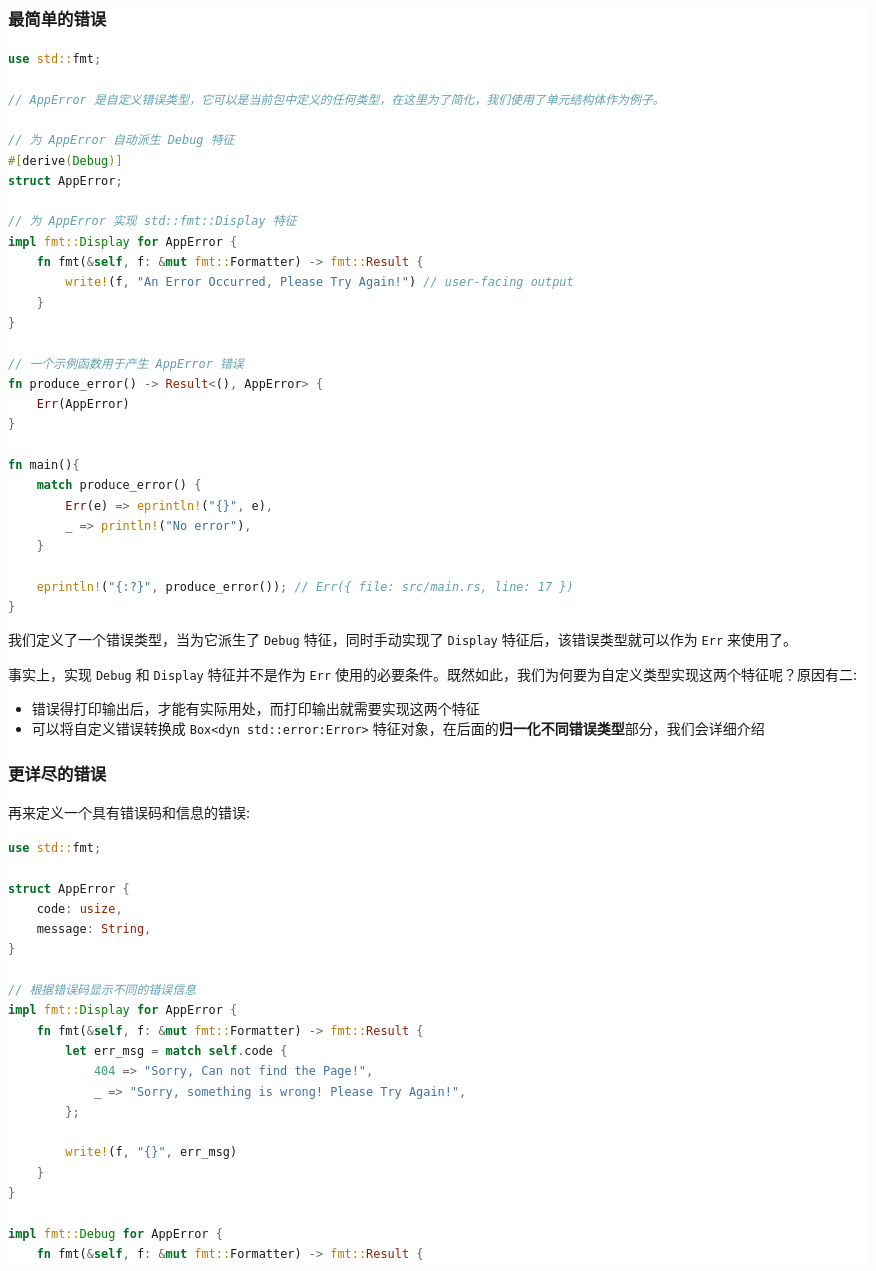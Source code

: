 ### 最简单的错误

```rust
use std::fmt;

// AppError 是自定义错误类型，它可以是当前包中定义的任何类型，在这里为了简化，我们使用了单元结构体作为例子。

// 为 AppError 自动派生 Debug 特征
#[derive(Debug)]
struct AppError;

// 为 AppError 实现 std::fmt::Display 特征
impl fmt::Display for AppError {
    fn fmt(&self, f: &mut fmt::Formatter) -> fmt::Result {
        write!(f, "An Error Occurred, Please Try Again!") // user-facing output
    }
}

// 一个示例函数用于产生 AppError 错误
fn produce_error() -> Result<(), AppError> {
    Err(AppError)
}

fn main(){
    match produce_error() {
        Err(e) => eprintln!("{}", e),
        _ => println!("No error"),
    }

    eprintln!("{:?}", produce_error()); // Err({ file: src/main.rs, line: 17 })
}
```

我们定义了一个错误类型，当为它派生了 `Debug` 特征，同时手动实现了 `Display` 特征后，该错误类型就可以作为 `Err` 来使用了。

事实上，实现 `Debug` 和 `Display` 特征并不是作为 `Err` 使用的必要条件。既然如此，我们为何要为自定义类型实现这两个特征呢？原因有二:

- 错误得打印输出后，才能有实际用处，而打印输出就需要实现这两个特征
- 可以将自定义错误转换成 `Box<dyn std::error:Error>` 特征对象，在后面的**归一化不同错误类型**部分，我们会详细介绍

### 更详尽的错误

再来定义一个具有错误码和信息的错误:

```rust
use std::fmt;

struct AppError {
    code: usize,
    message: String,
}

// 根据错误码显示不同的错误信息
impl fmt::Display for AppError {
    fn fmt(&self, f: &mut fmt::Formatter) -> fmt::Result {
        let err_msg = match self.code {
            404 => "Sorry, Can not find the Page!",
            _ => "Sorry, something is wrong! Please Try Again!",
        };

        write!(f, "{}", err_msg)
    }
}

impl fmt::Debug for AppError {
    fn fmt(&self, f: &mut fmt::Formatter) -> fmt::Result {
```